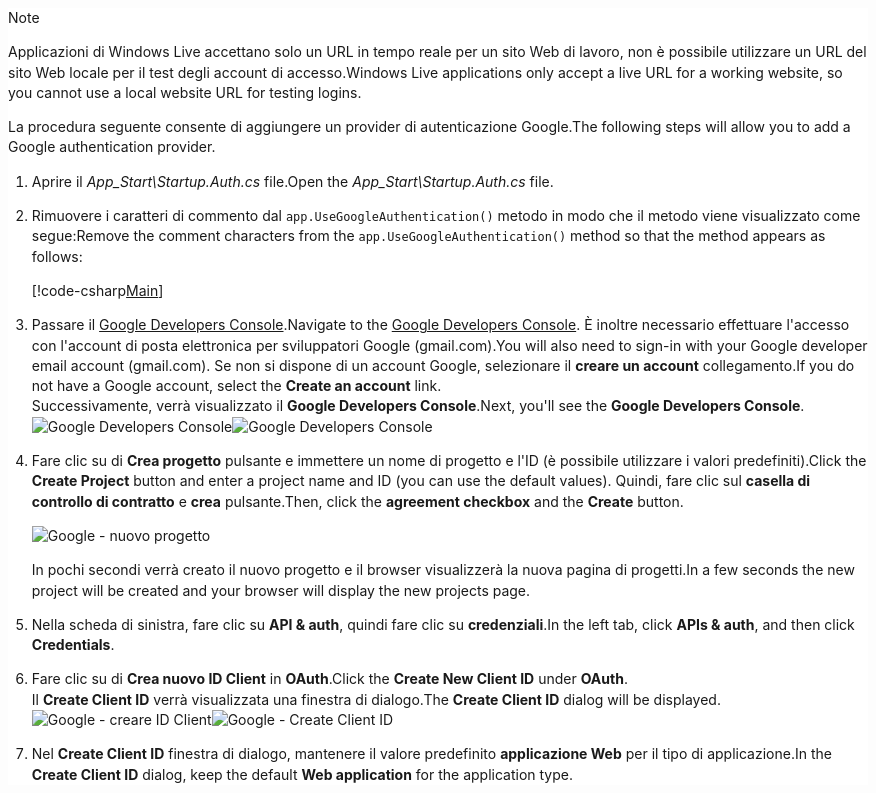 > [!NOTE] 
> 
> <span data-ttu-id="d1c51-214">Applicazioni di Windows Live accettano solo un URL in tempo reale per un sito Web di lavoro, non è possibile utilizzare un URL del sito Web locale per il test degli account di accesso.</span><span class="sxs-lookup"><span data-stu-id="d1c51-214">Windows Live applications only accept a live URL for a working website, so you cannot use a local website URL for testing logins.</span></span>


<span data-ttu-id="d1c51-215">La procedura seguente consente di aggiungere un provider di autenticazione Google.</span><span class="sxs-lookup"><span data-stu-id="d1c51-215">The following steps will allow you to add a Google authentication provider.</span></span>

1. <span data-ttu-id="d1c51-216">Aprire il *App\_Start\Startup.Auth.cs* file.</span><span class="sxs-lookup"><span data-stu-id="d1c51-216">Open the *App\_Start\Startup.Auth.cs* file.</span></span>
2. <span data-ttu-id="d1c51-217">Rimuovere i caratteri di commento dal `app.UseGoogleAuthentication()` metodo in modo che il metodo viene visualizzato come segue:</span><span class="sxs-lookup"><span data-stu-id="d1c51-217">Remove the comment characters from the `app.UseGoogleAuthentication()` method so that the method appears as follows:</span></span> 

    [!code-csharp[Main](checkout-and-payment-with-paypal/samples/sample5.cs)]
3. <span data-ttu-id="d1c51-218">Passare il [Google Developers Console](https://console.developers.google.com/).</span><span class="sxs-lookup"><span data-stu-id="d1c51-218">Navigate to the [Google Developers Console](https://console.developers.google.com/).</span></span> <span data-ttu-id="d1c51-219">È inoltre necessario effettuare l'accesso con l'account di posta elettronica per sviluppatori Google (gmail.com).</span><span class="sxs-lookup"><span data-stu-id="d1c51-219">You will also need to sign-in with your Google developer email account (gmail.com).</span></span> <span data-ttu-id="d1c51-220">Se non si dispone di un account Google, selezionare il **creare un account** collegamento.</span><span class="sxs-lookup"><span data-stu-id="d1c51-220">If you do not have a Google account, select the **Create an account** link.</span></span>   
   <span data-ttu-id="d1c51-221">Successivamente, verrà visualizzato il **Google Developers Console**.</span><span class="sxs-lookup"><span data-stu-id="d1c51-221">Next, you'll see the **Google Developers Console**.</span></span>   
    <span data-ttu-id="d1c51-222">![Google Developers Console](checkout-and-payment-with-paypal/_static/image8.png)</span><span class="sxs-lookup"><span data-stu-id="d1c51-222">![Google Developers Console](checkout-and-payment-with-paypal/_static/image8.png)</span></span>
4. <span data-ttu-id="d1c51-223">Fare clic su di **Crea progetto** pulsante e immettere un nome di progetto e l'ID (è possibile utilizzare i valori predefiniti).</span><span class="sxs-lookup"><span data-stu-id="d1c51-223">Click the **Create Project** button and enter a project name and ID (you can use the default values).</span></span> <span data-ttu-id="d1c51-224">Quindi, fare clic sul **casella di controllo di contratto** e **crea** pulsante.</span><span class="sxs-lookup"><span data-stu-id="d1c51-224">Then, click the **agreement checkbox** and the **Create** button.</span></span>  

    ![Google - nuovo progetto](checkout-and-payment-with-paypal/_static/image9.png)

   <span data-ttu-id="d1c51-226">In pochi secondi verrà creato il nuovo progetto e il browser visualizzerà la nuova pagina di progetti.</span><span class="sxs-lookup"><span data-stu-id="d1c51-226">In a few seconds the new project will be created and your browser will display the new projects page.</span></span>
5. <span data-ttu-id="d1c51-227">Nella scheda di sinistra, fare clic su **API &amp; auth**, quindi fare clic su **credenziali**.</span><span class="sxs-lookup"><span data-stu-id="d1c51-227">In the left tab, click **APIs &amp; auth**, and then click **Credentials**.</span></span>
6. <span data-ttu-id="d1c51-228">Fare clic su di **Crea nuovo ID Client** in **OAuth**.</span><span class="sxs-lookup"><span data-stu-id="d1c51-228">Click the **Create New Client ID** under **OAuth**.</span></span>   
   <span data-ttu-id="d1c51-229">Il **Create Client ID** verrà visualizzata una finestra di dialogo.</span><span class="sxs-lookup"><span data-stu-id="d1c51-229">The **Create Client ID** dialog will be displayed.</span></span>   
    <span data-ttu-id="d1c51-230">![Google - creare ID Client](checkout-and-payment-with-paypal/_static/image10.png)</span><span class="sxs-lookup"><span data-stu-id="d1c51-230">![Google - Create Client ID](checkout-and-payment-with-paypal/_static/image10.png)</span></span>
7. <span data-ttu-id="d1c51-231">Nel **Create Client ID** finestra di dialogo, mantenere il valore predefinito **applicazione Web** per il tipo di applicazione.</span><span class="sxs-lookup"><span data-stu-id="d1c51-231">In the **Create Client ID** dialog, keep the default **Web application** for the application type.</span></span>